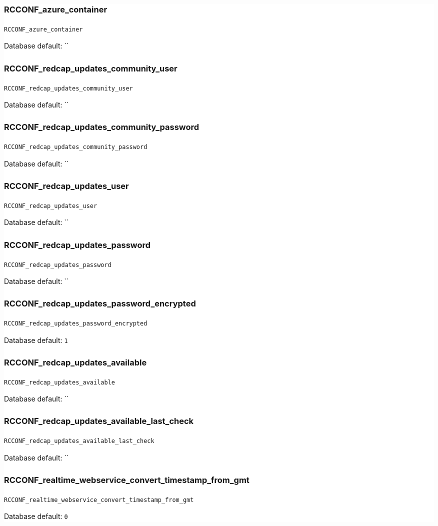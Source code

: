 ### RCCONF_azure_container
```
RCCONF_azure_container
```
Database default: ``

### RCCONF_redcap_updates_community_user
```
RCCONF_redcap_updates_community_user
```
Database default: ``

### RCCONF_redcap_updates_community_password
```
RCCONF_redcap_updates_community_password
```
Database default: ``

### RCCONF_redcap_updates_user
```
RCCONF_redcap_updates_user
```
Database default: ``

### RCCONF_redcap_updates_password
```
RCCONF_redcap_updates_password
```
Database default: ``

### RCCONF_redcap_updates_password_encrypted
```
RCCONF_redcap_updates_password_encrypted
```
Database default: `1`

### RCCONF_redcap_updates_available 
```
RCCONF_redcap_updates_available 
```
Database default: ``

### RCCONF_redcap_updates_available_last_check
```
RCCONF_redcap_updates_available_last_check
```
Database default: ``

### RCCONF_realtime_webservice_convert_timestamp_from_gmt 
```
RCCONF_realtime_webservice_convert_timestamp_from_gmt 
```
Database default: `0`
